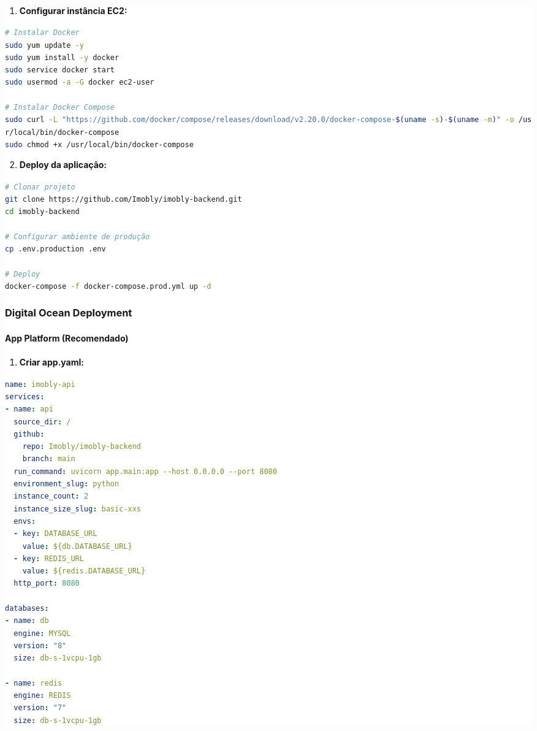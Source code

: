 1. **Configurar instância EC2:**

```bash
# Instalar Docker
sudo yum update -y
sudo yum install -y docker
sudo service docker start
sudo usermod -a -G docker ec2-user

# Instalar Docker Compose
sudo curl -L "https://github.com/docker/compose/releases/download/v2.20.0/docker-compose-$(uname -s)-$(uname -m)" -o /usr/local/bin/docker-compose
sudo chmod +x /usr/local/bin/docker-compose
```

2. **Deploy da aplicação:**

```bash
# Clonar projeto
git clone https://github.com/Imobly/imobly-backend.git
cd imobly-backend

# Configurar ambiente de produção
cp .env.production .env

# Deploy
docker-compose -f docker-compose.prod.yml up -d
```

### Digital Ocean Deployment

#### App Platform (Recomendado)

1. **Criar app.yaml:**

```yaml
name: imobly-api
services:
- name: api
  source_dir: /
  github:
    repo: Imobly/imobly-backend
    branch: main
  run_command: uvicorn app.main:app --host 0.0.0.0 --port 8080
  environment_slug: python
  instance_count: 2
  instance_size_slug: basic-xxs
  envs:
  - key: DATABASE_URL
    value: ${db.DATABASE_URL}
  - key: REDIS_URL  
    value: ${redis.DATABASE_URL}
  http_port: 8080

databases:
- name: db
  engine: MYSQL
  version: "8"
  size: db-s-1vcpu-1gb
  
- name: redis
  engine: REDIS
  version: "7"
  size: db-s-1vcpu-1gb
```
